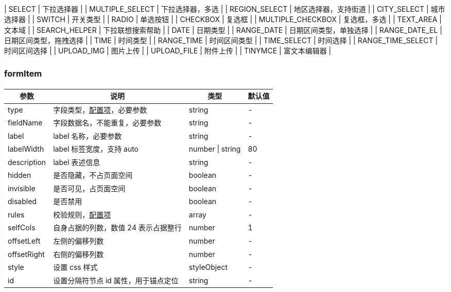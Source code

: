 | SELECT               | 下拉选择器             |
| MULTIPLE_SELECT      | 下拉选择器，多选       |
| REGION_SELECT        | 地区选择器，支持街道   |
| CITY_SELECT          | 城市选择器             |
| SWITCH               | 开关类型               |
| RADIO                | 单选按钮               |
| CHECKBOX             | 复选框                 |
| MULTIPLE_CHECKBOX    | 复选框，多选           |
| TEXT_AREA            | 文本域                 |
| SEARCH_HELPER        | 下拉联想搜索帮助       |
| DATE                 | 日期类型               |
| RANGE_DATE           | 日期区间类型，单独选择 |
| RANGE_DATE_EL        | 日期区间类型，拖拽选择 |
| TIME                 | 时间类型               |
| RANGE_TIME           | 时间区间类型           |
| TIME_SELECT          | 时间选择               |
| RANGE_TIME_SELECT    | 时间区间选择           |
| UPLOAD_IMG           | 图片上传               |
| UPLOAD_FILE          | 附件上传               |
| TINYMCE              | 富文本编辑器           |

### formItem

| 参数         | 说明                                                          | 类型                             | 默认值 |
| ------------ | ------------------------------------------------------------- | -------------------------------- | ------ |
| type         | 字段类型，[配置项](#formItemType)，必要参数                   | string                           | -      |
| fieldName    | 字段数据名，不能重复，必要参数                                | string                           | -      |
| label        | label 名称，必要参数                                          | string                           | -      |
| labelWidth   | label 标签宽度，支持 auto                                     | number \| string                 | 80     |
| description  | label 表述信息                                                | string                           | -      |
| hidden       | 是否隐藏，不占页面空间                                        | boolean                          | -      |
| invisible    | 是否可见，占页面空间                                          | boolean                          | -      |
| disabled     | 是否禁用                                                      | boolean                          | -      |
| rules        | 校验规则，[配置项](#rules)                                    | array                            | -      |
| selfCols     | 自身占据的列数，数值 24 表示占据整行                          | number                           | 1      |
| offsetLeft   | 左侧的偏移列数                                                | number                           | -      |
| offsetRight  | 右侧的偏移列数                                                | number                           | -      |
| style        | 设置 css 样式                                                 | styleObject                      | -      |
| id           | 设置分隔符节点 id 属性，用于锚点定位                          | string                           | -      |